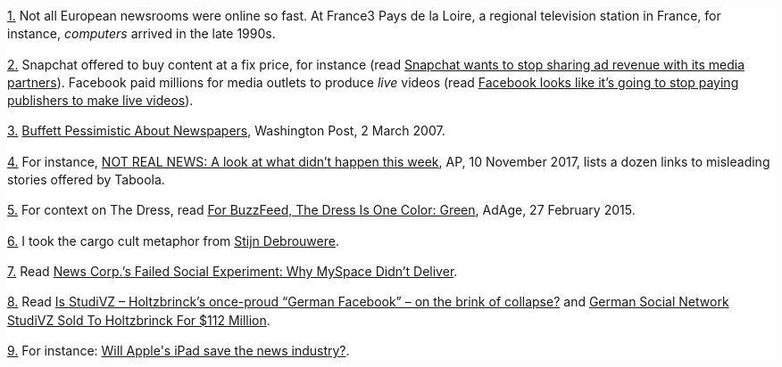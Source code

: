 

<a href='#note_1' name='foot_1' data-text='Not all European newsrooms were online so fast. At France3 Pays de la Loire, a regional television station in France, for instance, computers arrived in the late 1990s.'>1.</a> Not all European newsrooms were online so fast. At France3 Pays de la Loire, a regional television station in France, for instance, _computers_ arrived in the late 1990s.


<a href='#note_2' name='foot_2' data-text='Snapchat offered to buy content at a fix price, for instance (read ‘Snapchat wants to stop sharing ad revenue with its media partners’). Facebook paid millions for media outlets to produce live videos (read ‘Facebook looks like it’s going to stop paying publishers to make live videos’).'>2.</a> Snapchat offered to buy content at a fix price, for instance (read [Snapchat wants to stop sharing ad revenue with its media partners](https://archive.is/20180416/https://www.recode.net/2016/10/18/13326196/snapchat-discover-ad-sales-plan-change)). Facebook paid millions for media outlets to produce _live_ videos (read [Facebook looks like it’s going to stop paying publishers to make live videos](https://archive.is/20180416/https://www.recode.net/2017/1/17/14269406/facebook-live-video-deals-paid)).


<a href='#note_3' name='foot_3' data-text='‘Buffett Pessimistic About Newspapers’, Washington Post, 2 March 2007.'>3.</a> [Buffett Pessimistic About Newspapers](https://archive.is/20180416/http://www.washingtonpost.com/wp-dyn/content/article/2007/03/02/AR2007030201278.html), Washington Post, 2 March 2007.


<a href='#note_4' name='foot_4' data-text='For instance, ‘NOT REAL NEWS: A look at what didn’t happen this week’, AP, 10 November 2017, lists a dozen links to misleading stories offered by Taboola.'>4.</a> For instance, [NOT REAL NEWS: A look at what didn’t happen this week](https://archive.is/20180416/https://apnews.com/451998af9884496caa438bd5b70aa862/NOT-REAL-NEWS:-A-look-at-what-didn't-happen-this-week), AP, 10 November 2017, lists a dozen links to misleading stories offered by Taboola.


<a href='#note_5' name='foot_5' data-text='For context on The Dress, read ‘For BuzzFeed, The Dress Is One Color: Green’, AdAge, 27 February 2015.'>5.</a> For context on The Dress, read [For BuzzFeed, The Dress Is One Color: Green](https://archive.is/20180416/http://adage.com/article/media/dress-buzzfeed-s-business-model/297347/), AdAge, 27 February 2015.


<a href='#note_6' name='foot_6' data-text='I took the cargo cult metaphor from ‘Stijn Debrouwere’.'>6.</a> I took the cargo cult metaphor from [Stijn Debrouwere](https://archive.is/20180416/http://debrouwere.org/2013/08/26/cargo-cult-analytics/).


<a href='#note_7' name='foot_7' data-text='Read ‘News Corp.’s Failed Social Experiment: Why MySpace Didn’t Deliver’.'>7.</a> Read [News Corp.’s Failed Social Experiment: Why MySpace Didn’t Deliver](https://archive.is/20180416/https://www.thewrap.com/news-corps-failed-social-experiment-why-myspace-failed-deliver-its-promise-28285/).


<a href='#note_8' name='foot_8' data-text='Read ‘Is StudiVZ – Holtzbrinck’s once-proud “German Facebook” – on the brink of collapse?’ and ‘German Social Network StudiVZ Sold To Holtzbrinck For $112 Million’.'>8.</a> Read [Is StudiVZ – Holtzbrinck’s once-proud “German Facebook” – on the brink of collapse?](https://archive.is/20180416/http://theheureka.com/studivz-collapse-holtzbrinck) and [German Social Network StudiVZ Sold To Holtzbrinck For $112 Million](https://archive.is/20180416/https://gigaom.com/2007/01/04/german-social-network-studivz-sold-to-holtzbrick/).


<a href='#note_9' name='foot_9' data-text='For instance: ‘Will Apple’s iPad save the news industry?’.'>9.</a> For instance: [Will Apple's iPad save the news industry?](https://archive.is/20180416/http://www.ojr.org/will-apples-ipad-save-the-news-industry/).
